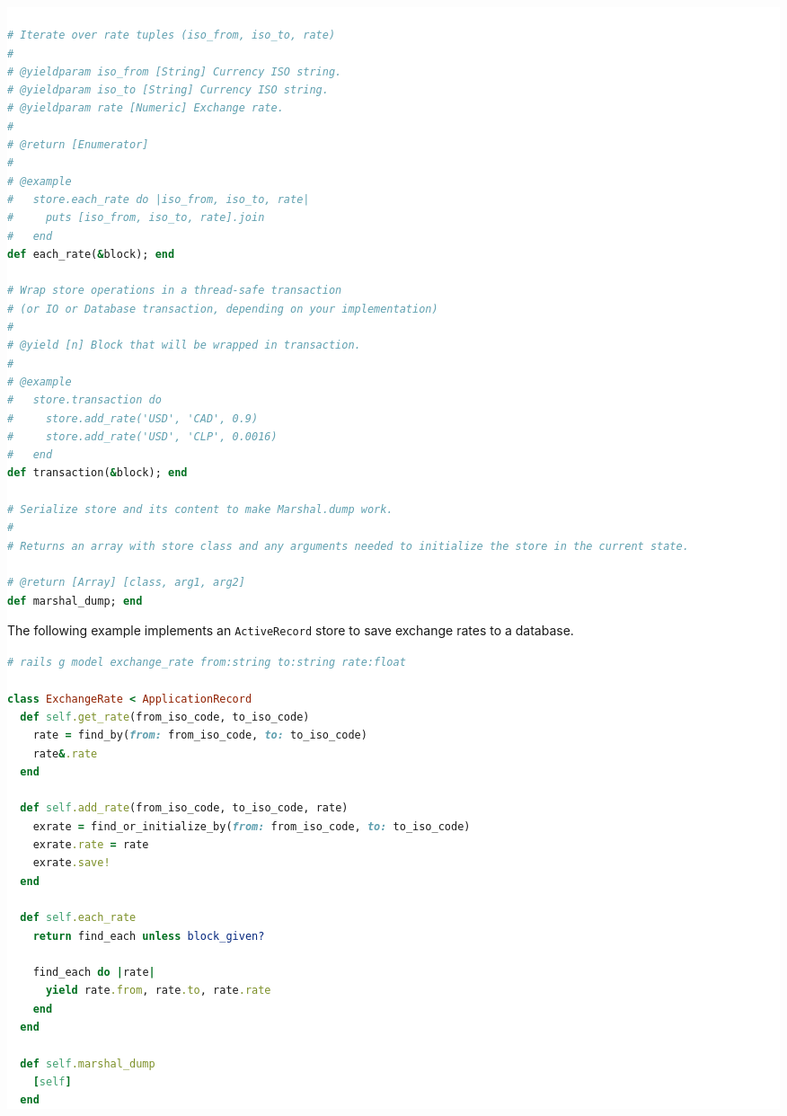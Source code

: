 ```ruby

# Iterate over rate tuples (iso_from, iso_to, rate)
#
# @yieldparam iso_from [String] Currency ISO string.
# @yieldparam iso_to [String] Currency ISO string.
# @yieldparam rate [Numeric] Exchange rate.
#
# @return [Enumerator]
#
# @example
#   store.each_rate do |iso_from, iso_to, rate|
#     puts [iso_from, iso_to, rate].join
#   end
def each_rate(&block); end

# Wrap store operations in a thread-safe transaction
# (or IO or Database transaction, depending on your implementation)
#
# @yield [n] Block that will be wrapped in transaction.
#
# @example
#   store.transaction do
#     store.add_rate('USD', 'CAD', 0.9)
#     store.add_rate('USD', 'CLP', 0.0016)
#   end
def transaction(&block); end

# Serialize store and its content to make Marshal.dump work.
#
# Returns an array with store class and any arguments needed to initialize the store in the current state.

# @return [Array] [class, arg1, arg2]
def marshal_dump; end
```

The following example implements an `ActiveRecord` store to save exchange rates to a database.

```ruby
# rails g model exchange_rate from:string to:string rate:float

class ExchangeRate < ApplicationRecord
  def self.get_rate(from_iso_code, to_iso_code)
    rate = find_by(from: from_iso_code, to: to_iso_code)
    rate&.rate
  end

  def self.add_rate(from_iso_code, to_iso_code, rate)
    exrate = find_or_initialize_by(from: from_iso_code, to: to_iso_code)
    exrate.rate = rate
    exrate.save!
  end

  def self.each_rate
    return find_each unless block_given?

    find_each do |rate|
      yield rate.from, rate.to, rate.rate
    end
  end

  def self.marshal_dump
    [self]
  end
```